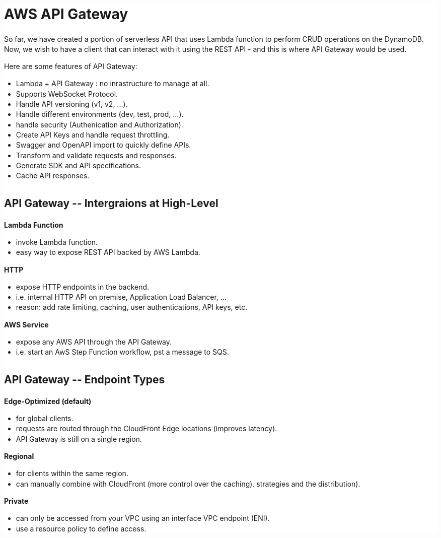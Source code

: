 AWS API Gateway
===============

So far, we have created a portion of serverless API that uses Lambda function
to perform CRUD operations on the DynamoDB. Now, we wish to have a client that
can interact with it using the REST API - and this is where API Gateway would
be used.

Here are some features of API Gateway:

- Lambda + API Gateway : no inrastructure to manage at all.
- Supports WebSocket Protocol.
- Handle API versioning (v1, v2, ...).
- Handle different environments (dev, test, prod, ...).
- handle security (Authenication and Authorization).
- Create API Keys and handle request throttling.
- Swagger and OpenAPI import to quickly define APIs.
- Transform and validate requests and responses.
- Generate SDK and API specifications.
- Cache API responses.

API Gateway -- Intergraions at High-Level
-----------------------------------------

**Lambda Function**

- invoke Lambda function.
- easy way to expose REST API backed by AWS Lambda.

**HTTP**

- expose HTTP endpoints in the backend.
- i.e. internal HTTP API on premise, Application Load Balancer, ...
- reason: add  rate limiting, caching, user authentications, API keys, etc.

**AWS Service**

- expose any AWS API through the API Gateway.
- i.e. start an AwS Step Function workflow, pst a message to SQS.

API Gateway -- Endpoint Types
-----------------------------

**Edge-Optimized (default)**

- for global clients.
- requests are routed through the CloudFront Edge locations (improves latency).
- API Gateway is still on a single region.

**Regional**

- for clients within the same region.
- can manually combine with CloudFront (more control over the caching).
  strategies and the distribution).

**Private**

- can only be accessed from your VPC using an interface VPC endpoint (ENI).
- use a resource policy to define access.
